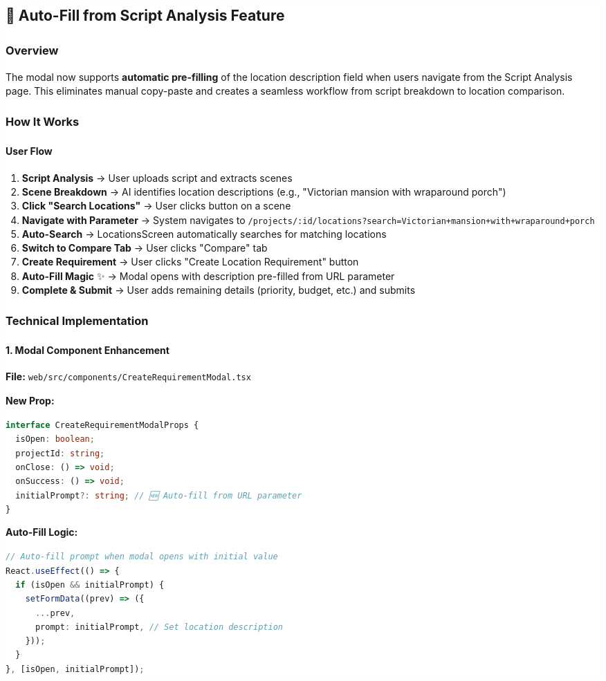 
## 🤖 Auto-Fill from Script Analysis Feature

### Overview

The modal now supports **automatic pre-filling** of the location description field when users navigate from the Script Analysis page. This eliminates manual copy-paste and creates a seamless workflow from script breakdown to location comparison.

### How It Works

#### User Flow

1. **Script Analysis** → User uploads script and extracts scenes
2. **Scene Breakdown** → AI identifies location descriptions (e.g., "Victorian mansion with wraparound porch")
3. **Click "Search Locations"** → User clicks button on a scene
4. **Navigate with Parameter** → System navigates to `/projects/:id/locations?search=Victorian+mansion+with+wraparound+porch`
5. **Auto-Search** → LocationsScreen automatically searches for matching locations
6. **Switch to Compare Tab** → User clicks "Compare" tab
7. **Create Requirement** → User clicks "Create Location Requirement" button
8. **Auto-Fill Magic** ✨ → Modal opens with description pre-filled from URL parameter
9. **Complete & Submit** → User adds remaining details (priority, budget, etc.) and submits

### Technical Implementation

#### 1. Modal Component Enhancement

**File:** `web/src/components/CreateRequirementModal.tsx`

**New Prop:**

```typescript
interface CreateRequirementModalProps {
  isOpen: boolean;
  projectId: string;
  onClose: () => void;
  onSuccess: () => void;
  initialPrompt?: string; // 🆕 Auto-fill from URL parameter
}
```

**Auto-Fill Logic:**

```typescript
// Auto-fill prompt when modal opens with initial value
React.useEffect(() => {
  if (isOpen && initialPrompt) {
    setFormData((prev) => ({
      ...prev,
      prompt: initialPrompt, // Set location description
    }));
  }
}, [isOpen, initialPrompt]);
```
